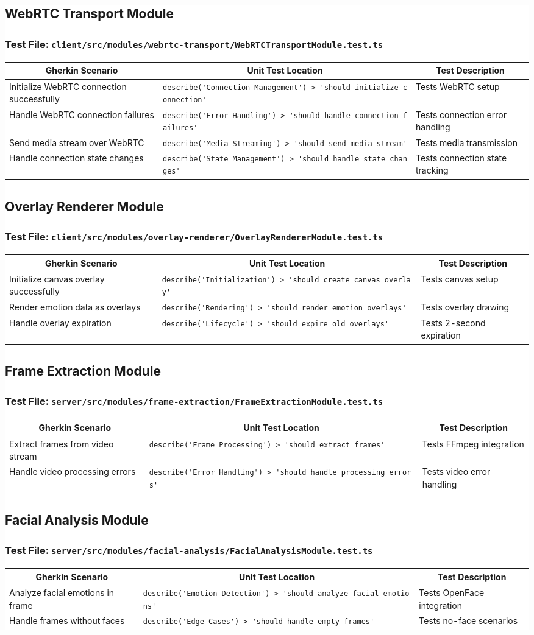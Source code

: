 ## WebRTC Transport Module

### Test File: `client/src/modules/webrtc-transport/WebRTCTransportModule.test.ts`

| Gherkin Scenario                          | Unit Test Location                                                   | Test Description                |
| ----------------------------------------- | -------------------------------------------------------------------- | ------------------------------- |
| Initialize WebRTC connection successfully | `describe('Connection Management') > 'should initialize connection'` | Tests WebRTC setup              |
| Handle WebRTC connection failures         | `describe('Error Handling') > 'should handle connection failures'`   | Tests connection error handling |
| Send media stream over WebRTC             | `describe('Media Streaming') > 'should send media stream'`           | Tests media transmission        |
| Handle connection state changes           | `describe('State Management') > 'should handle state changes'`       | Tests connection state tracking |

## Overlay Renderer Module

### Test File: `client/src/modules/overlay-renderer/OverlayRendererModule.test.ts`

| Gherkin Scenario                       | Unit Test Location                                            | Test Description          |
| -------------------------------------- | ------------------------------------------------------------- | ------------------------- |
| Initialize canvas overlay successfully | `describe('Initialization') > 'should create canvas overlay'` | Tests canvas setup        |
| Render emotion data as overlays        | `describe('Rendering') > 'should render emotion overlays'`    | Tests overlay drawing     |
| Handle overlay expiration              | `describe('Lifecycle') > 'should expire old overlays'`        | Tests 2-second expiration |

## Frame Extraction Module

### Test File: `server/src/modules/frame-extraction/FrameExtractionModule.test.ts`

| Gherkin Scenario                 | Unit Test Location                                               | Test Description           |
| -------------------------------- | ---------------------------------------------------------------- | -------------------------- |
| Extract frames from video stream | `describe('Frame Processing') > 'should extract frames'`         | Tests FFmpeg integration   |
| Handle video processing errors   | `describe('Error Handling') > 'should handle processing errors'` | Tests video error handling |

## Facial Analysis Module

### Test File: `server/src/modules/facial-analysis/FacialAnalysisModule.test.ts`

| Gherkin Scenario                 | Unit Test Location                                                 | Test Description           |
| -------------------------------- | ------------------------------------------------------------------ | -------------------------- |
| Analyze facial emotions in frame | `describe('Emotion Detection') > 'should analyze facial emotions'` | Tests OpenFace integration |
| Handle frames without faces      | `describe('Edge Cases') > 'should handle empty frames'`            | Tests no-face scenarios    |
